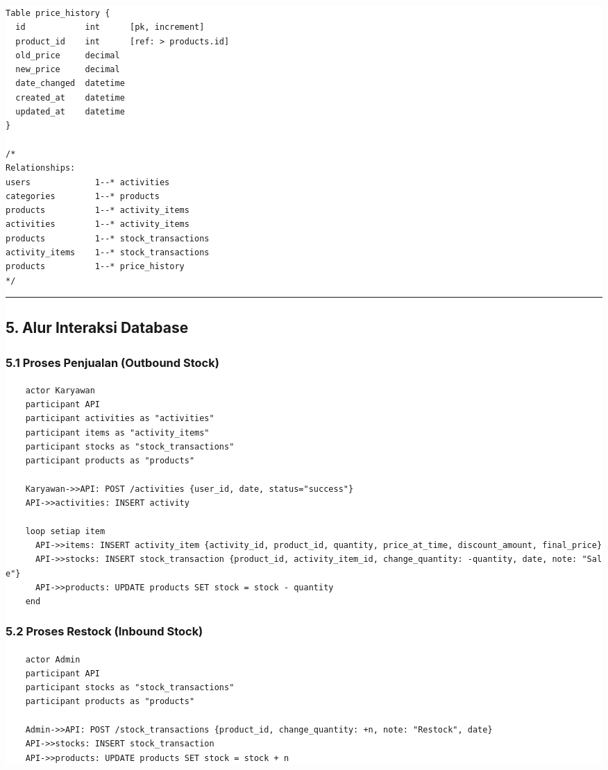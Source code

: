 ```dbml
Table price_history {
  id            int      [pk, increment]
  product_id    int      [ref: > products.id]
  old_price     decimal
  new_price     decimal
  date_changed  datetime
  created_at    datetime
  updated_at    datetime
}

/*
Relationships:
users             1--* activities
categories        1--* products
products          1--* activity_items
activities        1--* activity_items
products          1--* stock_transactions
activity_items    1--* stock_transactions
products          1--* price_history
*/
```

---

## 5. Alur Interaksi Database

### 5.1 Proses Penjualan (Outbound Stock)

```
    actor Karyawan
    participant API
    participant activities as "activities"
    participant items as "activity_items"
    participant stocks as "stock_transactions"
    participant products as "products"

    Karyawan->>API: POST /activities {user_id, date, status="success"}
    API->>activities: INSERT activity

    loop setiap item
      API->>items: INSERT activity_item {activity_id, product_id, quantity, price_at_time, discount_amount, final_price}
      API->>stocks: INSERT stock_transaction {product_id, activity_item_id, change_quantity: -quantity, date, note: "Sale"}
      API->>products: UPDATE products SET stock = stock - quantity
    end
```

### 5.2 Proses Restock (Inbound Stock)

```
    actor Admin
    participant API
    participant stocks as "stock_transactions"
    participant products as "products"

    Admin->>API: POST /stock_transactions {product_id, change_quantity: +n, note: "Restock", date}
    API->>stocks: INSERT stock_transaction
    API->>products: UPDATE products SET stock = stock + n
```
